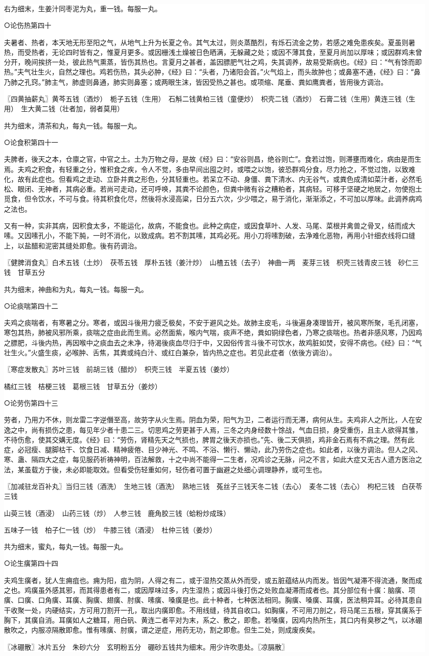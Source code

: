 右为细末，生姜汁同枣泥为丸，重一钱。每服一丸。  

○论伤热第四十  

夫暑者、热者，本天地无形至阳之气，从地气上升为长夏之令。其气太过，则炎蒸酷烈，有烁石流金之势，若感之难免患疾矣。夏虽则暑热，而受热者，无论四时皆有之，惟夏月更多。或因栅浅土燥被日色晒满，无躲藏之处；或因不薄其食，至夏月尚加以厚味；或因群鸡未曾分开，晚间挨挤一处，彼此热气熏蒸，皆伤其热也。言夏月之甚者，盖因膘肥气壮之鸡，失其调养，故易受斯病也。《经》曰：“气有馀而即热。”夫气壮生火，自然之理也。鸡若伤热，其头必肿，《经》曰：“头者，乃诸阳会首。”火气焰上，而头故肿也；或鼻塞不通，《经》曰：“鼻乃肺之孔窍。”肺主气，肺虚则鼻通，肺实则鼻塞；或两眼生沫，皆因受热之甚也。或项缩、尾垂、粪如鹰粪者，皆用後方调治。  

〖四黄抽薪丸〗黄芩五钱（酒炒）　栀子五钱（生用）　石斛二钱黄柏三钱（童便炒）　枳壳二钱（酒炒）　石膏二钱（生用）黄连三钱（生用）　生大黄二钱（壮者加，弱者莫用）  

共为细末，清茶和丸，每丸一钱。每服一丸。  

○论食积第四十一  

夫脾者，後天之本，仓廪之官，中官之土。土为万物之母，是故《经》曰：“安谷则昌，绝谷则亡”。食若过饱，则滞壅而难化，病由是而生焉。夫鸡之积食，有轻重之分，惟积食之疾，令人不觉，多由早间出囤之时，或喂之以饱，彼恐群鸡分食，尽力抢之，不觉过饱，以致难化，故有此症也。但看鸡之走动、立卧并粪之形色，分其轻重也。若呆立不动、身僵、粪下清水、内无谷气，或粪色成清如菜汁者，必然毛松、眼闭、无神者，其病必重。若尚可走动，还可呼唤，其粪不论颜色，但粪中微有谷之糟粕者，其病轻。可移于坚硬之地居之，勿使抱土觅食，但令饮水，不可与食。待其积食化尽，然後将水浸高粱，日分五六次，少少喂之，易于消化，渐渐添之，不可加以厚味。此调养病鸡之法也。  

又有一种，实非其病，因积食太多，不能运化，故病，不能食也。此种之病症，或因食草叶、人发、马尾、菜根并禽兽之骨叉，结而成大嗉。又因嗉孔小，不能下肫，一时不消化，以致成病。若不割其嗉，其鸡必死。用小刀将嗉割破，去净难化恶物，再用小针细衣线将口缝上，以盐醋和泥密其缝处即愈。後有药调治。  

〖健脾消食丸〗白术五钱（土炒）　茯苓五钱　厚朴五钱（姜汁炒）　山楂五钱（去子）　神曲一两　麦芽三钱　枳壳三钱青皮三钱　砂仁三钱　甘草五分  

共为细末，神曲和为丸，每丸一钱。每服一丸。  

○论痰喘第四十二  

夫鸡之痰喘者，有寒暑之分。寒者，或因斗後用力疲乏极矣，不安于避风之处。故肺主皮毛，斗後遍身凑理皆开，被风寒所聚，毛孔闭塞，寒包其热，肺被风邪所乘，痰喘之症由此而生焉。必然面紫，喉内气喘，痰声不绝，粪如铜绿色者，乃寒之痰喘也。热者非感风寒，乃因鸡之膘肥，斗後内热，再因喉中之痰血去之未净，待渴後痰血尽归于中，又因俗传言斗後不可饮水，故鸡脏如焚，安得不病也。《经》曰：“气壮生火。”火盛生痰，必喉肿、舌焦，其粪或纯白汁、或红白兼杂，皆内热之症也。若见此症者（依後方调治）。  

〖寒症发散丸〗苏叶三钱　前胡三钱（醋炒）　枳壳三钱　半夏五钱（姜炒）  

橘红三钱　桔梗三钱　葛根三钱　甘草五分（姜炒）  

○论劳伤第四十三  

劳者，乃用力不休，则龙雷二字逆僭至高，故劳字从火生焉。阴血为荣，阳气为卫，二者运行而无滞，病何从生。夫鸡非人之所比，人在安逸之中，尚有损伤之患，每见年少者十患二三。切思鸡之劳更甚于人焉，三冬之内身经数十馀战，气血日损，身受重伤，且主人欲得其雏，不待伤愈，使其交媾无度。《经》曰：“劳伤，肾精先天之气损也，脾胃之後天亦损也。”先、後二天俱损，鸡非金石焉有不病之理。然有此症，必冠瘦、腿脚枯干、饮食日减、精神疲倦、目少神光、不鸣、不浴、懒行、懒动，此乃劳伤之症也。如此者，以後方调治。但人之风、寒、蛊、隔四大之症，每见服药祈祷神明，百法解救，十之中尚不能得一二生者，况鸡诊之无脉，问之不言，如此大症又无古人遗方医治之法，某虽载方于後，未必即能取效。但看受伤轻重如何，轻伤者可置于幽避之处细心调理静养，或可生也。  

〖加减驻龙百补丸〗当归三钱（酒洗）　生地三钱（酒洗）　熟地三钱　菟丝子三钱天冬二钱（去心）　麦冬二钱（去心）　枸杞三钱　白茯苓三钱  

山萸三钱（酒浸）　山药三钱（炒）　人参三钱　鹿角胶三钱（蛤粉炒成珠）  

五味子一钱　柏子仁一钱（炒）　牛膝三钱（酒浸）　杜仲三钱（姜炒）  

共为细末，蜜丸，每丸一钱。每服一丸。  

○论生癀第四十四  

夫鸡生癀者，犹人生痈疽也。痈为阳，疽为阴，人得之有二，或于湿热交蒸从外而受，或五脏蕴结从内而发。皆因气凝滞不得流通，聚而成之也。鸡癀虽外感其邪，而其得患者有二，或因厚味过多，内生湿热；或因斗後打伤之处败血凝滞而成者也。其分部位有十癀：脑癀、项癀、口癀、口角癀、耳癀、胸癀、翅癀、肘癀、嗉癀、嗓癀是也。此十种者，七种医法相同。胸癀、嗓癀、耳癀，医法稍异耳。必待其患自干收聚一处，内硬结实，方可用刀割开一孔，取出内癀即愈。不用线缝，待其自收口。如胸癀，不可用刀剖之，将马尾三五根，穿其癀系于胸下，其癀自消。耳癀如人之糖耳，用白矾、黄连二者平对为末，系之、敷之，即愈。若嗓癀，因鸡内热所生，其口内有臭秽之气，以冰硼散吹之，内服凉隔散即愈。惟有嗉癀、肘癀，谓之逆症，用药无功，割之即愈。但生二处，则成废疾矣。  

〖冰硼散〗冰片五分　朱砂六分　玄明粉五分　硼砂五钱共为细末。用少许吹患处。〖凉膈散〗  

